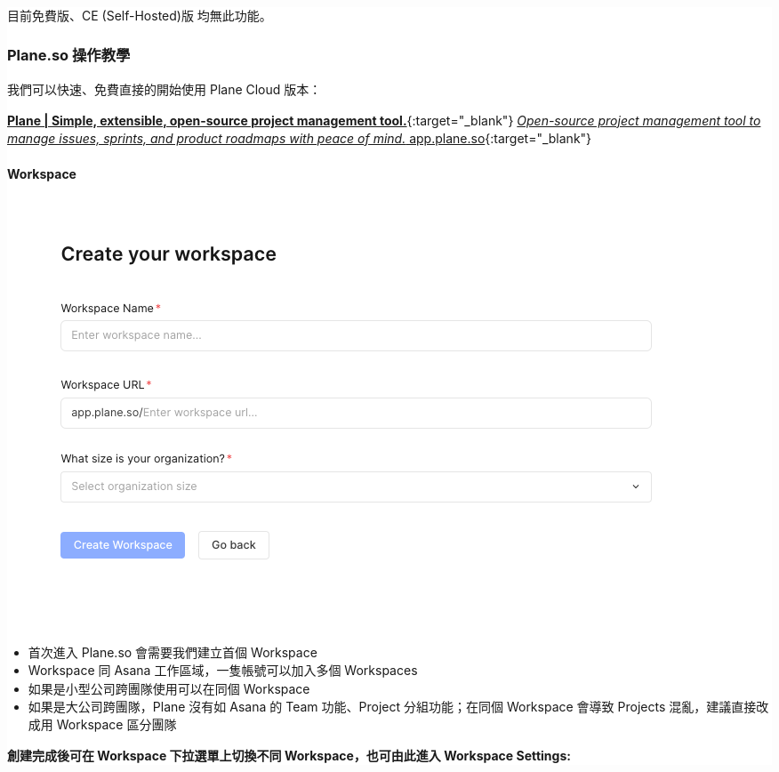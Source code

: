
目前免費版、CE \(Self\-Hosted\)版 均無此功能。
### Plane\.so 操作教學

我們可以快速、免費直接的開始使用 Plane Cloud 版本：

[**Plane \| Simple, extensible, open\-source project management tool\.**](https://app.plane.so/){:target="_blank"} 
[_Open\-source project management tool to manage issues, sprints, and product roadmaps with peace of mind\._ app\.plane\.so](https://app.plane.so/){:target="_blank"}
#### Workspace


![](/assets/9d0f23784359/1*yxtGND6xaZk8ey3vuvqMiw.png)

- 首次進入 Plane\.so 會需要我們建立首個 Workspace
- Workspace 同 Asana 工作區域，一隻帳號可以加入多個 Workspaces
- 如果是小型公司跨團隊使用可以在同個 Workspace
- 如果是大公司跨團隊，Plane 沒有如 Asana 的 Team 功能、Project 分組功能；在同個 Workspace 會導致 Projects 混亂，建議直接改成用 Workspace 區分團隊


**創建完成後可在 Workspace 下拉選單上切換不同 Workspace，也可由此進入 Workspace Settings:**

